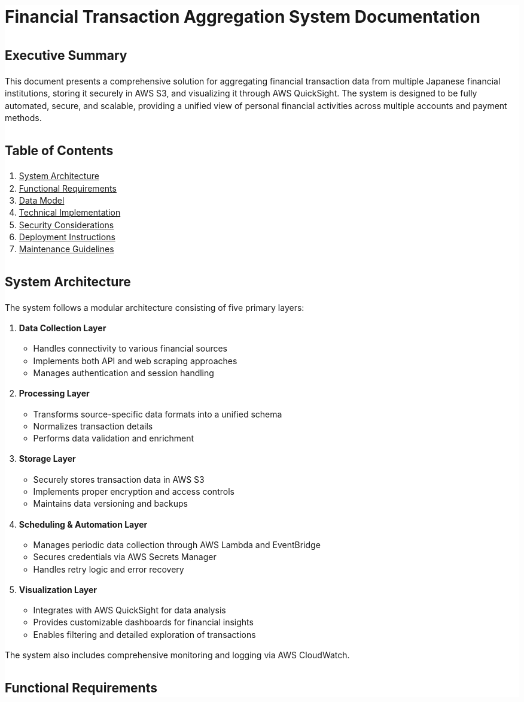 # Financial Transaction Aggregation System Documentation

## Executive Summary

This document presents a comprehensive solution for aggregating financial transaction data from multiple Japanese financial institutions, storing it securely in AWS S3, and visualizing it through AWS QuickSight. The system is designed to be fully automated, secure, and scalable, providing a unified view of personal financial activities across multiple accounts and payment methods.

## Table of Contents

1. [System Architecture](#system-architecture)
2. [Functional Requirements](#functional-requirements)
3. [Data Model](#data-model)
4. [Technical Implementation](#technical-implementation)
5. [Security Considerations](#security-considerations)
6. [Deployment Instructions](#deployment-instructions)
7. [Maintenance Guidelines](#maintenance-guidelines)

## System Architecture

The system follows a modular architecture consisting of five primary layers:

1. **Data Collection Layer**
   - Handles connectivity to various financial sources
   - Implements both API and web scraping approaches
   - Manages authentication and session handling

2. **Processing Layer**
   - Transforms source-specific data formats into a unified schema
   - Normalizes transaction details
   - Performs data validation and enrichment

3. **Storage Layer**
   - Securely stores transaction data in AWS S3
   - Implements proper encryption and access controls
   - Maintains data versioning and backups

4. **Scheduling & Automation Layer**
   - Manages periodic data collection through AWS Lambda and EventBridge
   - Secures credentials via AWS Secrets Manager
   - Handles retry logic and error recovery

5. **Visualization Layer**
   - Integrates with AWS QuickSight for data analysis
   - Provides customizable dashboards for financial insights
   - Enables filtering and detailed exploration of transactions

The system also includes comprehensive monitoring and logging via AWS CloudWatch.

## Functional Requirements
